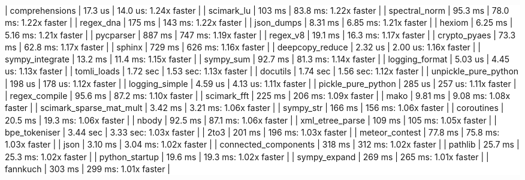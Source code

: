 | comprehensions                | 17.3 us                                                | 14.0 us: 1.24x faster                                                 |
| scimark_lu                    | 103 ms                                                 | 83.8 ms: 1.22x faster                                                 |
| spectral_norm                 | 95.3 ms                                                | 78.0 ms: 1.22x faster                                                 |
| regex_dna                     | 175 ms                                                 | 143 ms: 1.22x faster                                                  |
| json_dumps                    | 8.31 ms                                                | 6.85 ms: 1.21x faster                                                 |
| hexiom                        | 6.25 ms                                                | 5.16 ms: 1.21x faster                                                 |
| pycparser                     | 887 ms                                                 | 747 ms: 1.19x faster                                                  |
| regex_v8                      | 19.1 ms                                                | 16.3 ms: 1.17x faster                                                 |
| crypto_pyaes                  | 73.3 ms                                                | 62.8 ms: 1.17x faster                                                 |
| sphinx                        | 729 ms                                                 | 626 ms: 1.16x faster                                                  |
| deepcopy_reduce               | 2.32 us                                                | 2.00 us: 1.16x faster                                                 |
| sympy_integrate               | 13.2 ms                                                | 11.4 ms: 1.15x faster                                                 |
| sympy_sum                     | 92.7 ms                                                | 81.3 ms: 1.14x faster                                                 |
| logging_format                | 5.03 us                                                | 4.45 us: 1.13x faster                                                 |
| tomli_loads                   | 1.72 sec                                               | 1.53 sec: 1.13x faster                                                |
| docutils                      | 1.74 sec                                               | 1.56 sec: 1.12x faster                                                |
| unpickle_pure_python          | 198 us                                                 | 178 us: 1.12x faster                                                  |
| logging_simple                | 4.59 us                                                | 4.13 us: 1.11x faster                                                 |
| pickle_pure_python            | 285 us                                                 | 257 us: 1.11x faster                                                  |
| regex_compile                 | 95.6 ms                                                | 87.2 ms: 1.10x faster                                                 |
| scimark_fft                   | 225 ms                                                 | 206 ms: 1.09x faster                                                  |
| mako                          | 9.81 ms                                                | 9.08 ms: 1.08x faster                                                 |
| scimark_sparse_mat_mult       | 3.42 ms                                                | 3.21 ms: 1.06x faster                                                 |
| sympy_str                     | 166 ms                                                 | 156 ms: 1.06x faster                                                  |
| coroutines                    | 20.5 ms                                                | 19.3 ms: 1.06x faster                                                 |
| nbody                         | 92.5 ms                                                | 87.1 ms: 1.06x faster                                                 |
| xml_etree_parse               | 109 ms                                                 | 105 ms: 1.05x faster                                                  |
| bpe_tokeniser                 | 3.44 sec                                               | 3.33 sec: 1.03x faster                                                |
| 2to3                          | 201 ms                                                 | 196 ms: 1.03x faster                                                  |
| meteor_contest                | 77.8 ms                                                | 75.8 ms: 1.03x faster                                                 |
| json                          | 3.10 ms                                                | 3.04 ms: 1.02x faster                                                 |
| connected_components          | 318 ms                                                 | 312 ms: 1.02x faster                                                  |
| pathlib                       | 25.7 ms                                                | 25.3 ms: 1.02x faster                                                 |
| python_startup                | 19.6 ms                                                | 19.3 ms: 1.02x faster                                                 |
| sympy_expand                  | 269 ms                                                 | 265 ms: 1.01x faster                                                  |
| fannkuch                      | 303 ms                                                 | 299 ms: 1.01x faster                                                  |